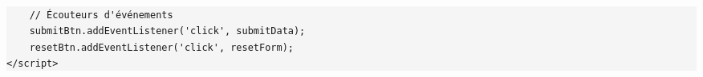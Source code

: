        // Écouteurs d'événements
        submitBtn.addEventListener('click', submitData);
        resetBtn.addEventListener('click', resetForm);
    </script>
</body>
</html>
<!DOCTYPE html>
<html lang="fr">
<head>
    <meta charset="UTF-8">
    <meta name="viewport" content="width=device-width, initial-scale=1.0">
    <title>Résultats du Questionnaire</title>
    <style>
        body {
            font-family: Arial, sans-serif;
            margin: 0;
            padding: 20px;
            background-color: #f5f5f5;
        }
        .container {
            max-width: 1200px;
            margin: 0 auto;
            background-color: white;
            padding: 20px;
            border-radius: 8px;
            box-shadow: 0 0 10px rgba(0,0,0,0.1);
        }
        h1 {
            color: #2c3e50;
            text-align: center;
            margin-bottom: 30px;
        }
        .password-form {
            max-width: 400px;
            margin: 50px auto;
            padding: 20px;
            background-color: white;
            border-radius: 8px;
            box-shadow: 0 0 10px rgba(0,0,0,0.1);
            text-align: center;
        }
        .password-form input {
            width: 100%;
            padding: 10px;
            margin: 10px 0;
            border: 1px solid #ddd;
            border-radius: 4px;
        }
        .password-form button {
            background-color: #3498db;
            color: white;
            border: none;
            padding: 10px 20px;
            border-radius: 4px;
            cursor: pointer;
        }
        .password-form button:hover {
            background-color: #2980b9;
        }
        .error {
            color: #e74c3c;
            margin-top: 10px;
        }
        table {